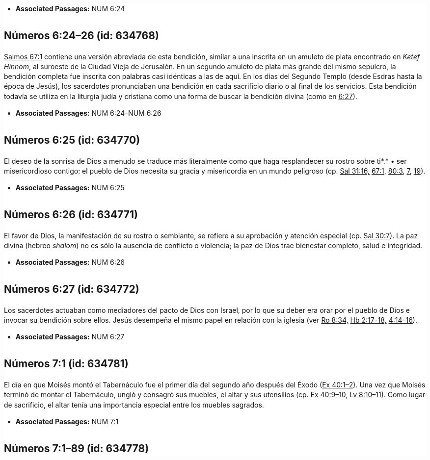 * **Associated Passages:** NUM 6:24

## Números 6:24–26 (id: 634768)

[Salmos 67:1](https://ref.ly/Ps67:1) contiene una versión abreviada de esta bendición, similar a una inscrita en un amuleto de plata encontrado en *Ketef Hinnom*, al suroeste de la Ciudad Vieja de Jerusalén. En un segundo amuleto de plata más grande del mismo sepulcro, la bendición completa fue inscrita con palabras casi idénticas a las de aquí. En los días del Segundo Templo (desde Esdras hasta la época de Jesús), los sacerdotes pronunciaban una bendición en cada sacrificio diario o al final de los servicios. Esta bendición todavía se utiliza en la liturgia judía y cristiana como una forma de buscar la bendición divina (como en [6:27](https://ref.ly/Num6:27)).

* **Associated Passages:** NUM 6:24–NUM 6:26

## Números 6:25 (id: 634770)

El deseo de la sonrisa de Dios a menudo se traduce más literalmente como que haga resplandecer su rostro sobre ti*.* • ser misericordioso contigo: el pueblo de Dios necesita su gracia y misericordia en un mundo peligroso (cp. [Sal 31:16,](https://ref.ly/Ps31:16) [67:1,](https://ref.ly/Ps67:1) [80:3](https://ref.ly/Ps80:3), [7](https://ref.ly/Ps80:7), [19](https://ref.ly/Ps80:19)).

* **Associated Passages:** NUM 6:25

## Números 6:26 (id: 634771)

El favor de Dios, la manifestación de su rostro o semblante, se refiere a su aprobación y atención especial (cp. [Sal 30:7](https://ref.ly/Ps30:7)). La paz divina (hebreo *shalom*) no es sólo la ausencia de conflicto o violencia; la paz de Dios trae bienestar completo, salud e integridad.

* **Associated Passages:** NUM 6:26

## Números 6:27 (id: 634772)

Los sacerdotes actuaban como mediadores del pacto de Dios con Israel, por lo que su deber era orar por el pueblo de Dios e invocar su bendición sobre ellos. Jesús desempeña el mismo papel en relación con la iglesia (ver [Ro 8:34,](https://ref.ly/Rom8:34) [Hb 2:17–18,](https://ref.ly/Heb2:17-Heb2:18) [4:14–16](https://ref.ly/Heb4:14-Heb4:16)).

* **Associated Passages:** NUM 6:27

## Números 7:1 (id: 634781)

El día en que Moisés montó el Tabernáculo fue el primer día del segundo año después del Éxodo ([Ex 40:1–2](https://ref.ly/Exod40:1-Exod40:2)). Una vez que Moisés terminó de montar el Tabernáculo, ungió y consagró sus muebles, el altar y sus utensilios (cp. [Ex 40:9–10,](https://ref.ly/Exod40:9-Exod40:10) [Lv 8:10–11](https://ref.ly/Lev8:10-Lev8:11)). Como lugar de sacrificio, el altar tenía una importancia especial entre los muebles sagrados.

* **Associated Passages:** NUM 7:1

## Números 7:1–89 (id: 634778)
